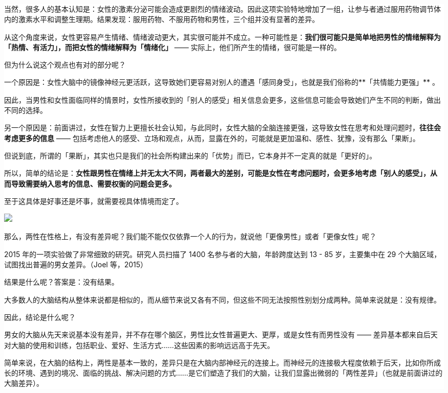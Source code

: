   

当然，很多人的基本认知是：女性的激素分泌可能会造成更剧烈的情绪波动。因此这项实验特地增加了一组，让参与者通过服用药物调节体内的激素水平和调整生理期。结果发现：服用药物、不服用药物和男性，三个组并没有显著的差异。

  

从这个角度来说，女性更容易产生情绪、情绪波动更大，其实很可能并不成立。一种可能性是：**我们很可能只是简单地把男性的情绪解释为「热情、有活力」，而把女性的情绪解释为「情绪化」**
—— 实际上，他们所产生的情绪，很可能是一样的。

  

但为什么说这个观点也有对的部分呢？

  

一个原因是：女性大脑中的镜像神经元更活跃，这导致她们更容易对别人的遭遇「感同身受」，也就是我们俗称的**「共情能力更强」** 。

  

因此，当男性和女性面临同样的情景时，女性所接收到的「别人的感受」相关信息会更多，这些信息可能会导致她们产生不同的判断，做出不同的选择。

  

另一个原因是：前面讲过，女性在智力上更擅长社会认知，与此同时，女性大脑的全脑连接更强，这导致女性在思考和处理问题时，**往往会考虑更多的信息** ——
包括考虑他人的感受、立场和观点，从而，显露在外的，可能就是更加温和、感性、犹豫，没有那么「果断」。

  

但说到底，所谓的「果断」，其实也只是我们的社会所构建出来的「优势」而已，它本身并不一定真的就是「更好的」。

  

所以，简单的结论是：**女性跟男性在情绪上并无太大不同，两者最大的差别，可能是女性在考虑问题时，会更多地考虑「别人的感受」，从而导致需要纳入思考的信息、需要权衡的问题会更多。**

  

至于这具体是好事还是坏事，就需要视具体情境而定了。

  

![](https://mmbiz.qpic.cn/mmbiz_png/yWXmuSFeCk17IVGzCR5kha9El3FjkFq2uoRVAw1eAXtvqC3YJCMINAocOGEdvzWrRjH12AHQPT0ia39U5bJNhkg/640?wx_fmt=png)

  

那么，两性在性格上，有没有差异呢？我们能不能仅仅依靠一个人的行为，就说他「更像男性」或者「更像女性」呢？

  

2015 年的一项实验做了非常细致的研究。研究人员扫描了 1400 名参与者的大脑，年龄跨度达到 13 - 85 岁，主要集中在 29
个大脑区域，试图找出普遍的男女差异。（Joel 等，2015）

  

结果是什么呢？答案是：没有结果。

大多数人的大脑结构从整体来说都是相似的，而从细节来说又各有不同，但这些不同无法按照性别划分成两种。简单来说就是：没有规律。

  

因此，结论是什么呢？

  

男女的大脑从先天来说基本没有差异，并不存在哪个脑区，男性比女性普遍更大、更厚，或是女性有而男性没有 ——
差异基本都来自后天对大脑的使用和训练，包括职业、爱好、生活方式……这些因素的影响远远高于先天。

  

简单来说，在大脑的结构上，两性是基本一致的，差异只是在大脑内部神经元的连接上。而神经元的连接极大程度依赖于后天，比如你所成长的环境、遇到的境况、面临的挑战、解决问题的方式……是它们塑造了我们的大脑，让我们显露出微弱的「两性差异」（也就是前面讲过的大脑差异）。

  
